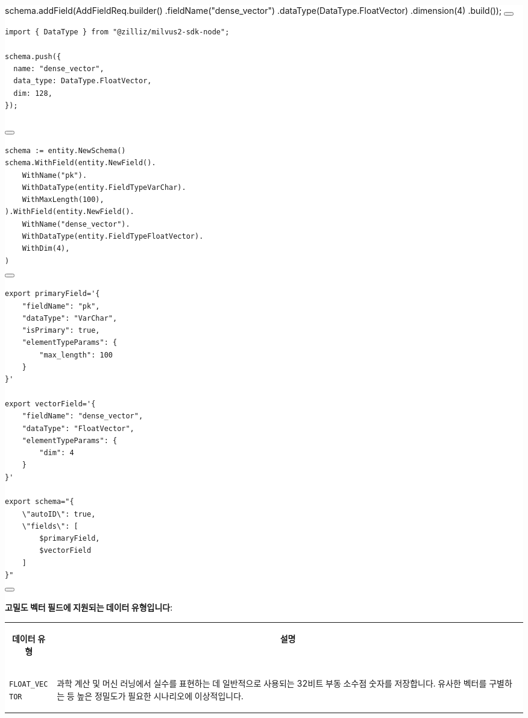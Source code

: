 schema.addField(AddFieldReq.builder()
        .fieldName(<span class="hljs-string">&quot;dense_vector&quot;</span>)
        .dataType(DataType.FloatVector)
        .dimension(<span class="hljs-number">4</span>)
        .build());
<button class="copy-code-btn"></button></code></pre>
<pre><code translate="no" class="language-javascript"><span class="hljs-keyword">import</span> { <span class="hljs-title class_">DataType</span> } <span class="hljs-keyword">from</span> <span class="hljs-string">&quot;@zilliz/milvus2-sdk-node&quot;</span>;

schema.<span class="hljs-title function_">push</span>({
  <span class="hljs-attr">name</span>: <span class="hljs-string">&quot;dense_vector&quot;</span>,
  <span class="hljs-attr">data_type</span>: <span class="hljs-title class_">DataType</span>.<span class="hljs-property">FloatVector</span>,
  <span class="hljs-attr">dim</span>: <span class="hljs-number">128</span>,
});

<button class="copy-code-btn"></button></code></pre>
<pre><code translate="no" class="language-go">schema := entity.NewSchema()
schema.WithField(entity.NewField().
    WithName(<span class="hljs-string">&quot;pk&quot;</span>).
    WithDataType(entity.FieldTypeVarChar).
    WithMaxLength(<span class="hljs-number">100</span>),
).WithField(entity.NewField().
    WithName(<span class="hljs-string">&quot;dense_vector&quot;</span>).
    WithDataType(entity.FieldTypeFloatVector).
    WithDim(<span class="hljs-number">4</span>),
)
<button class="copy-code-btn"></button></code></pre>
<pre><code translate="no" class="language-bash"><span class="hljs-built_in">export</span> primaryField=<span class="hljs-string">&#x27;{
    &quot;fieldName&quot;: &quot;pk&quot;,
    &quot;dataType&quot;: &quot;VarChar&quot;,
    &quot;isPrimary&quot;: true,
    &quot;elementTypeParams&quot;: {
        &quot;max_length&quot;: 100
    }
}&#x27;</span>

<span class="hljs-built_in">export</span> vectorField=<span class="hljs-string">&#x27;{
    &quot;fieldName&quot;: &quot;dense_vector&quot;,
    &quot;dataType&quot;: &quot;FloatVector&quot;,
    &quot;elementTypeParams&quot;: {
        &quot;dim&quot;: 4
    }
}&#x27;</span>

<span class="hljs-built_in">export</span> schema=<span class="hljs-string">&quot;{
    \&quot;autoID\&quot;: true,
    \&quot;fields\&quot;: [
        <span class="hljs-variable">$primaryField</span>,
        <span class="hljs-variable">$vectorField</span>
    ]
}&quot;</span>
<button class="copy-code-btn"></button></code></pre>
<p><strong>고밀도 벡터 필드에 지원되는 데이터 유형입니다</strong>:</p>
<table>
   <tr>
     <th><p>데이터 유형</p></th>
     <th><p>설명</p></th>
   </tr>
   <tr>
     <td><p><code translate="no">FLOAT_VECTOR</code></p></td>
     <td><p>과학 계산 및 머신 러닝에서 실수를 표현하는 데 일반적으로 사용되는 32비트 부동 소수점 숫자를 저장합니다. 유사한 벡터를 구별하는 등 높은 정밀도가 필요한 시나리오에 이상적입니다.</p></td>